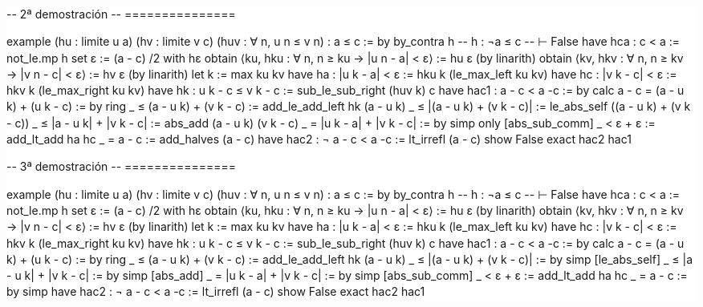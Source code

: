 -- 2ª demostración
-- ===============

example
  (hu : limite u a)
  (hv : limite v c)
  (huv : ∀ n, u n ≤ v n)
  : a ≤ c :=
by
  by_contra h
  -- h : ¬a ≤ c
  -- ⊢ False
  have hca : c < a := not_le.mp h
  set ε := (a - c) /2 with hε
  obtain ⟨ku, hku : ∀ n, n ≥ ku → |u n - a| < ε⟩ := hu ε (by linarith)
  obtain ⟨kv, hkv : ∀ n, n ≥ kv → |v n - c| < ε⟩ := hv ε (by linarith)
  let k := max ku kv
  have ha : |u k - a| < ε := hku k (le_max_left ku kv)
  have hc : |v k - c| < ε := hkv k (le_max_right ku kv)
  have hk : u k - c ≤ v k - c := sub_le_sub_right (huv k) c
  have hac1 : a - c < a -c := by
    calc a - c
         = (a - u k) + (u k - c)   := by ring
       _ ≤ (a - u k) + (v k - c)   := add_le_add_left hk (a - u k)
       _ ≤ |(a - u k) + (v k - c)| := le_abs_self ((a - u k) + (v k - c))
       _ ≤ |a - u k| + |v k - c|   := abs_add (a - u k) (v k - c)
       _ = |u k - a| + |v k - c|   := by simp only [abs_sub_comm]
       _ < ε + ε                   := add_lt_add ha hc
       _ = a - c                   := add_halves (a - c)
  have hac2 : ¬ a - c < a -c := lt_irrefl (a - c)
  show False
  exact hac2 hac1

-- 3ª demostración
-- ===============

example
  (hu : limite u a)
  (hv : limite v c)
  (huv : ∀ n, u n ≤ v n)
  : a ≤ c :=
by
  by_contra h
  -- h : ¬a ≤ c
  -- ⊢ False
  have hca : c < a := not_le.mp h
  set ε := (a - c) /2 with hε
  obtain ⟨ku, hku : ∀ n, n ≥ ku → |u n - a| < ε⟩ := hu ε (by linarith)
  obtain ⟨kv, hkv : ∀ n, n ≥ kv → |v n - c| < ε⟩ := hv ε (by linarith)
  let k := max ku kv
  have ha : |u k - a| < ε := hku k (le_max_left ku kv)
  have hc : |v k - c| < ε := hkv k (le_max_right ku kv)
  have hk : u k - c ≤ v k - c := sub_le_sub_right (huv k) c
  have hac1 : a - c < a -c := by
    calc a - c
         = (a - u k) + (u k - c)   := by ring
       _ ≤ (a - u k) + (v k - c)   := add_le_add_left hk (a - u k)
       _ ≤ |(a - u k) + (v k - c)| := by simp [le_abs_self]
       _ ≤ |a - u k| + |v k - c|   := by simp [abs_add]
       _ = |u k - a| + |v k - c|   := by simp [abs_sub_comm]
       _ < ε + ε                   := add_lt_add ha hc
       _ = a - c                   := by simp
  have hac2 : ¬ a - c < a -c := lt_irrefl (a - c)
  show False
  exact hac2 hac1